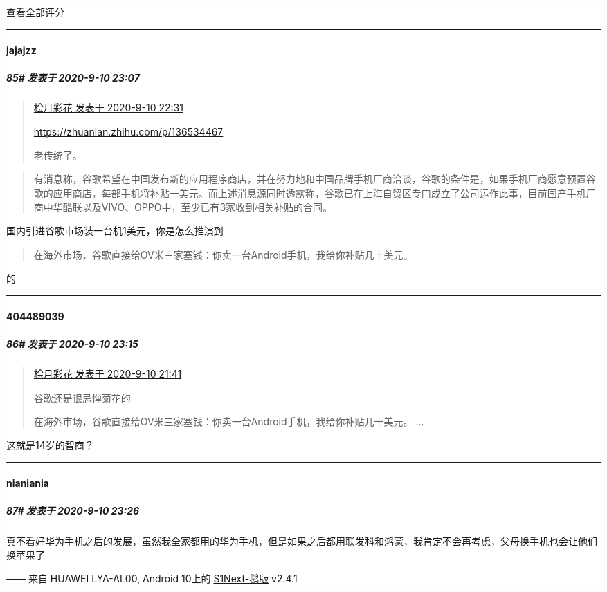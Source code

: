 

查看全部评分






-----

####  jajajzz  
##### 85#       发表于 2020-9-10 23:07



<blockquote><a href="httphttps://bbs.saraba1st.com/2b/forum.php?mod=redirect&amp;goto=findpost&amp;pid=48700937&amp;ptid=1959219" target="_blank">桧月彩花 发表于 2020-9-10 22:31</a>

https://zhuanlan.zhihu.com/p/136534467


老传统了。</blockquote><blockquote>有消息称，谷歌希望在中国发布新的应用程序商店，并在努力地和中国品牌手机厂商洽谈，谷歌的条件是，如果手机厂商愿意预置谷歌的应用商店，每部手机将补贴一美元。而上述消息源同时透露称，谷歌已在上海自贸区专门成立了公司运作此事，目前国产手机厂商中华酷联以及VIVO、OPPO中，至少已有3家收到相关补贴的合同。</blockquote>
国内引进谷歌市场装一台机1美元，你是怎么推演到<blockquote>在海外市场，谷歌直接给OV米三家塞钱：你卖一台Android手机，我给你补贴几十美元。</blockquote>的







-----

####  404489039  
##### 86#       发表于 2020-9-10 23:15



<blockquote><a href="httphttps://bbs.saraba1st.com/2b/forum.php?mod=redirect&amp;goto=findpost&amp;pid=48700603&amp;ptid=1959219" target="_blank">桧月彩花 发表于 2020-9-10 21:41</a>

谷歌还是很忌惮菊花的


在海外市场，谷歌直接给OV米三家塞钱：你卖一台Android手机，我给你补贴几十美元。 ...</blockquote>
这就是14岁的智商？







-----

####  nianiania  
##### 87#       发表于 2020-9-10 23:26




真不看好华为手机之后的发展，虽然我全家都用的华为手机，但是如果之后都用联发科和鸿蒙，我肯定不会再考虑，父母换手机也会让他们换苹果了

—— 来自 HUAWEI LYA-AL00, Android 10上的 [S1Next-鹅版](https://github.com/ykrank/S1-Next/releases) v2.4.1



